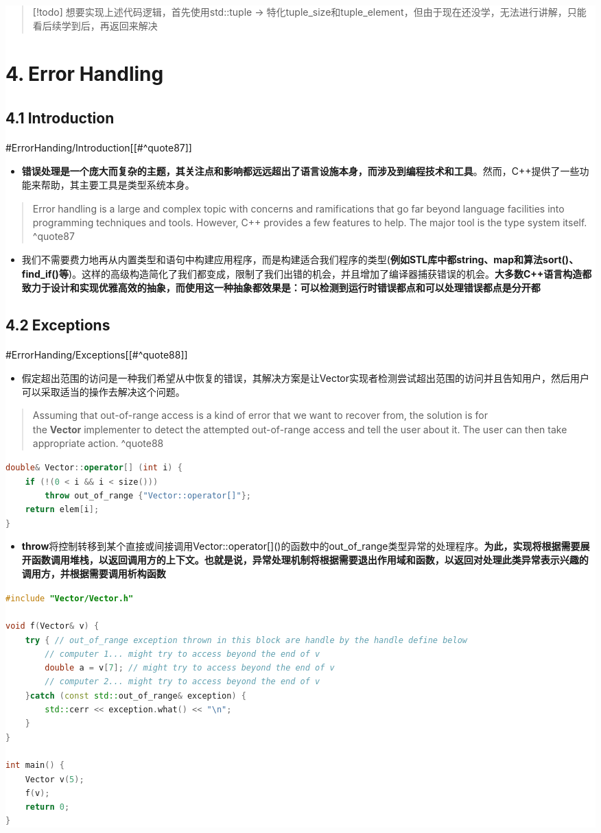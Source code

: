 > [!todo] 想要实现上述代码逻辑，首先使用std::tuple -> 特化tuple_size和tuple_element，但由于现在还没学，无法进行讲解，只能看后续学到后，再返回来解决

# 4. Error Handling

## 4.1 Introduction

#ErrorHanding/Introduction[[#^quote87]]

-  **错误处理是一个庞大而复杂的主题，其关注点和影响都远远超出了语言设施本身，而涉及到编程技术和工具**。然而，C++提供了一些功能来帮助，其主要工具是类型系统本身。

> Error handling is a large and complex topic with concerns and ramifications that go far beyond language facilities into programming techniques and tools. However, C++ provides a few features to help. The major tool is the type system itself. ^quote87

- 我们不需要费力地再从内置类型和语句中构建应用程序，而是构建适合我们程序的类型(**例如STL库中都string、map和算法sort()、find_if()等**)。这样的高级构造简化了我们都变成，限制了我们出错的机会，并且增加了编译器捕获错误的机会。**大多数C++语言构造都致力于设计和实现优雅高效的抽象，而使用这一种抽象都效果是：可以检测到运行时错误都点和可以处理错误都点是分开都**

## 4.2 Exceptions

#ErrorHanding/Exceptions[[#^quote88]]

- 假定超出范围的访问是一种我们希望从中恢复的错误，其解决方案是让Vector实现者检测尝试超出范围的访问并且告知用户，然后用户可以采取适当的操作去解决这个问题。

> Assuming that out-of-range access is a kind of error that we want to recover from, the solution is for the **Vector** implementer to detect the attempted out-of-range access and tell the user about it. The user can then take appropriate action. ^quote88

```c++
double& Vector::operator[] (int i) {
	if (!(0 < i && i < size()))
		throw out_of_range {"Vector::operator[]"};
	return elem[i];
}
```

- **throw**将控制转移到某个直接或间接调用Vector::operator\[\]()的函数中的out_of_range类型异常的处理程序。**为此，实现将根据需要展开函数调用堆栈，以返回调用方的上下文。也就是说，异常处理机制将根据需要退出作用域和函数，以返回对处理此类异常表示兴趣的调用方，并根据需要调用析构函数**

```c++
#include "Vector/Vector.h"  
  
void f(Vector& v) {  
    try { // out_of_range exception thrown in this block are handle by the handle define below  
        // computer 1... might try to access beyond the end of v        
        double a = v[7]; // might try to access beyond the end of v  
        // computer 2... might try to access beyond the end of v    
    }catch (const std::out_of_range& exception) {  
        std::cerr << exception.what() << "\n";  
    }  
}  
  
int main() {  
    Vector v(5);  
    f(v);  
    return 0;  
}
```
